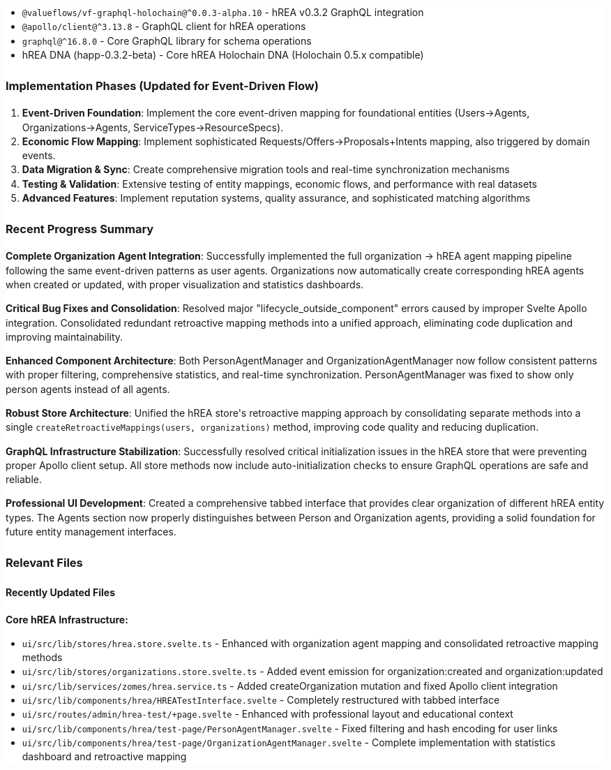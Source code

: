 - `@valueflows/vf-graphql-holochain@^0.0.3-alpha.10` - hREA v0.3.2 GraphQL integration
- `@apollo/client@^3.13.8` - GraphQL client for hREA operations
- `graphql@^16.8.0` - Core GraphQL library for schema operations
- hREA DNA (happ-0.3.2-beta) - Core hREA Holochain DNA (Holochain 0.5.x compatible)

### Implementation Phases (Updated for Event-Driven Flow)

1.  **Event-Driven Foundation**: Implement the core event-driven mapping for foundational entities (Users→Agents, Organizations→Agents, ServiceTypes→ResourceSpecs).
2.  **Economic Flow Mapping**: Implement sophisticated Requests/Offers→Proposals+Intents mapping, also triggered by domain events.
3.  **Data Migration & Sync**: Create comprehensive migration tools and real-time synchronization mechanisms
4.  **Testing & Validation**: Extensive testing of entity mappings, economic flows, and performance with real datasets
5.  **Advanced Features**: Implement reputation systems, quality assurance, and sophisticated matching algorithms

### Recent Progress Summary

**Complete Organization Agent Integration**: Successfully implemented the full organization → hREA agent mapping pipeline following the same event-driven patterns as user agents. Organizations now automatically create corresponding hREA agents when created or updated, with proper visualization and statistics dashboards.

**Critical Bug Fixes and Consolidation**: Resolved major "lifecycle_outside_component" errors caused by improper Svelte Apollo integration. Consolidated redundant retroactive mapping methods into a unified approach, eliminating code duplication and improving maintainability.

**Enhanced Component Architecture**: Both PersonAgentManager and OrganizationAgentManager now follow consistent patterns with proper filtering, comprehensive statistics, and real-time synchronization. PersonAgentManager was fixed to show only person agents instead of all agents.

**Robust Store Architecture**: Unified the hREA store's retroactive mapping approach by consolidating separate methods into a single `createRetroactiveMappings(users, organizations)` method, improving code quality and reducing duplication.

**GraphQL Infrastructure Stabilization**: Successfully resolved critical initialization issues in the hREA store that were preventing proper Apollo client setup. All store methods now include auto-initialization checks to ensure GraphQL operations are safe and reliable.

**Professional UI Development**: Created a comprehensive tabbed interface that provides clear organization of different hREA entity types. The Agents section now properly distinguishes between Person and Organization agents, providing a solid foundation for future entity management interfaces.

### Relevant Files

#### Recently Updated Files

**Core hREA Infrastructure:**
- `ui/src/lib/stores/hrea.store.svelte.ts` - Enhanced with organization agent mapping and consolidated retroactive mapping methods
- `ui/src/lib/stores/organizations.store.svelte.ts` - Added event emission for organization:created and organization:updated
- `ui/src/lib/services/zomes/hrea.service.ts` - Added createOrganization mutation and fixed Apollo client integration
- `ui/src/lib/components/hrea/HREATestInterface.svelte` - Completely restructured with tabbed interface
- `ui/src/routes/admin/hrea-test/+page.svelte` - Enhanced with professional layout and educational context
- `ui/src/lib/components/hrea/test-page/PersonAgentManager.svelte` - Fixed filtering and hash encoding for user links
- `ui/src/lib/components/hrea/test-page/OrganizationAgentManager.svelte` - Complete implementation with statistics dashboard and retroactive mapping
